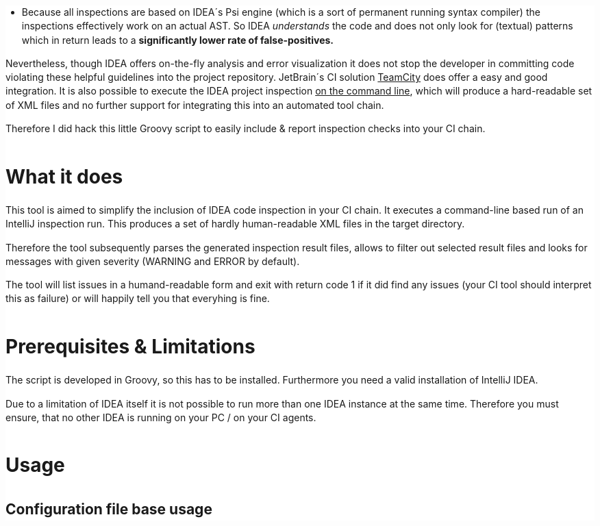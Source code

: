   - Because all inspections are based on IDEA´s Psi engine (which is a
    sort of permanent running syntax compiler) the inspections
    effectively work on an actual AST. So IDEA *understands* the code
    and does not only look for (textual) patterns which in return leads
    to a **significantly lower rate of false-positives.**

Nevertheless, though IDEA offers on-the-fly analysis and error
visualization it does not stop the developer in committing code
violating these helpful guidelines into the project repository.
JetBrain´s CI solution [TeamCity](https://www.jetbrains.com/teamcity/)
does offer a easy and good integration. It is also possible to execute
the IDEA project inspection [on the command
line](https://www.jetbrains.com/idea/help/working-with-intellij-idea-features-from-command-line.html),
which will produce a hard-readable set of XML files and no further
support for integrating this into an automated tool chain.

Therefore I did hack this little Groovy script to easily include &
report inspection checks into your CI chain.

# What it does

This tool is aimed to simplify the inclusion of IDEA code inspection in
your CI chain. It executes a command-line based run of an IntelliJ
inspection run. This produces a set of hardly human-readable XML files
in the target directory.

Therefore the tool subsequently parses the generated inspection result
files, allows to filter out selected result files and looks for messages
with given severity (WARNING and ERROR by default).

The tool will list issues in a humand-readable form and exit with return
code 1 if it did find any issues (your CI tool should interpret this as
failure) or will happily tell you that everyhing is fine.

# Prerequisites & Limitations

The script is developed in Groovy, so this has to be installed.
Furthermore you need a valid installation of IntelliJ IDEA.

<div class="note">

Due to a limitation of IDEA itself it is not possible to run more than
one IDEA instance at the same time. Therefore you must ensure, that no
other IDEA is running on your PC / on your CI agents.

</div>

# Usage

## Configuration file base usage
